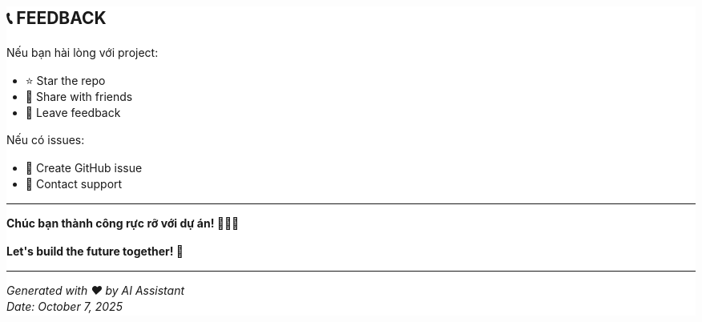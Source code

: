 
## 📞 FEEDBACK

Nếu bạn hài lòng với project:
- ⭐ Star the repo
- 📢 Share with friends
- 💬 Leave feedback

Nếu có issues:
- 🐛 Create GitHub issue
- 📧 Contact support

---

**Chúc bạn thành công rực rỡ với dự án! 🎉🚀✨**

**Let's build the future together! 💪**

---

*Generated with ❤️ by AI Assistant*  
*Date: October 7, 2025*

